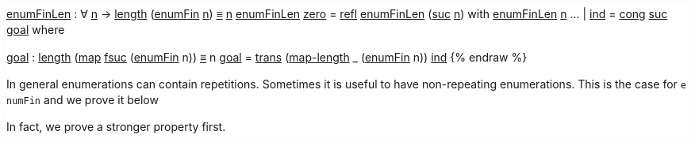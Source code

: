 <a id="enumFinLen"></a><a id="1044" href="{% endraw %}{% link docs/refs/part0/Enum/index.md %}#ref-1044{% raw %}" class="Function">enumFinLen</a> <a id="1055" class="Symbol">:</a> <a id="1057" class="Symbol">∀</a> <a id="1059" href="{% endraw %}{% link docs/part0/Enum.md %}{% raw %}#1059" class="Bound">n</a> <a id="1061" class="Symbol">→</a> <a id="1063" href="{% endraw %}{% link docs/part0/list.md %}{% raw %}#2416" class="Function">length</a> <a id="1070" class="Symbol">(</a><a id="1071" href="{% endraw %}{% link docs/part0/Enum.md %}{% raw %}#683" class="Function">enumFin</a> <a id="1079" href="{% endraw %}{% link docs/part0/Enum.md %}{% raw %}#1059" class="Bound">n</a><a id="1080" class="Symbol">)</a> <a id="1082" href="{% endraw %}{% link docs/part0/eq.md %}{% raw %}#174" class="Datatype Operator">≡</a> <a id="1084" href="{% endraw %}{% link docs/part0/Enum.md %}{% raw %}#1059" class="Bound">n</a>
<a id="1086" href="{% endraw %}{% link docs/part0/Enum.md %}{% raw %}#1044" class="Function">enumFinLen</a> <a id="1097" href="{% endraw %}{% link docs/part0/nat.md %}{% raw %}#219" class="InductiveConstructor">zero</a> <a id="1102" class="Symbol">=</a> <a id="1104" href="{% endraw %}{% link docs/part0/eq.md %}{% raw %}#222" class="InductiveConstructor">refl</a>
<a id="1109" href="{% endraw %}{% link docs/part0/Enum.md %}{% raw %}#1044" class="Function">enumFinLen</a> <a id="1120" class="Symbol">(</a><a id="1121" href="{% endraw %}{% link docs/part0/nat.md %}{% raw %}#230" class="InductiveConstructor">suc</a> <a id="1125" href="{% endraw %}{% link docs/part0/Enum.md %}{% raw %}#1125" class="Bound">n</a><a id="1126" class="Symbol">)</a> <a id="1128" class="Keyword">with</a> <a id="1133" href="{% endraw %}{% link docs/part0/Enum.md %}{% raw %}#1044" class="Function">enumFinLen</a> <a id="1144" href="{% endraw %}{% link docs/part0/Enum.md %}{% raw %}#1125" class="Bound">n</a>
<a id="1146" class="Symbol">...</a> <a id="1150" class="Symbol">|</a> <a id="1152" href="{% endraw %}{% link docs/part0/Enum.md %}{% raw %}#1152" class="Bound">ind</a> <a id="1156" class="Symbol">=</a> <a id="1158" href="{% endraw %}{% link docs/part0/eq.md %}{% raw %}#488" class="Function">cong</a> <a id="1163" href="{% endraw %}{% link docs/part0/nat.md %}{% raw %}#230" class="InductiveConstructor">suc</a> <a id="1167" href="{% endraw %}{% link docs/part0/Enum.md %}{% raw %}#1181" class="Function">goal</a> <a id="1172" class="Keyword">where</a>

  <a id="1181" href="{% endraw %}{% link docs/part0/Enum.md %}{% raw %}#1181" class="Function">goal</a> <a id="1186" class="Symbol">:</a> <a id="1188" href="{% endraw %}{% link docs/part0/list.md %}{% raw %}#2416" class="Function">length</a> <a id="1195" class="Symbol">(</a><a id="1196" href="{% endraw %}{% link docs/part0/list.md %}{% raw %}#2520" class="Function">map</a> <a id="1200" href="{% endraw %}{% link docs/part0/Fin.md %}{% raw %}#259" class="InductiveConstructor">fsuc</a> <a id="1205" class="Symbol">(</a><a id="1206" href="{% endraw %}{% link docs/part0/Enum.md %}{% raw %}#683" class="Function">enumFin</a> <a id="1214" class="Bound">n</a><a id="1215" class="Symbol">))</a> <a id="1218" href="{% endraw %}{% link docs/part0/eq.md %}{% raw %}#174" class="Datatype Operator">≡</a> <a id="1220" class="Bound">n</a>
  <a id="1224" href="{% endraw %}{% link docs/part0/Enum.md %}{% raw %}#1181" class="Function">goal</a> <a id="1229" class="Symbol">=</a> <a id="1231" href="{% endraw %}{% link docs/part0/eq.md %}{% raw %}#402" class="Function">trans</a> <a id="1237" class="Symbol">(</a><a id="1238" href="{% endraw %}{% link docs/part0/list.md %}{% raw %}#2851" class="Function">map-length</a> <a id="1249" class="Symbol">_</a> <a id="1251" class="Symbol">(</a><a id="1252" href="{% endraw %}{% link docs/part0/Enum.md %}{% raw %}#683" class="Function">enumFin</a> <a id="1260" class="Bound">n</a><a id="1261" class="Symbol">))</a> <a id="1264" href="{% endraw %}{% link docs/part0/Enum.md %}{% raw %}#1152" class="Bound">ind</a> 
</pre>{% endraw %}

In general enumerations can contain repetitions. Sometimes it is useful
to have non-repeating enumerations. This is the case for `enumFin` and
we prove it below

In fact, we prove a stronger property first.
